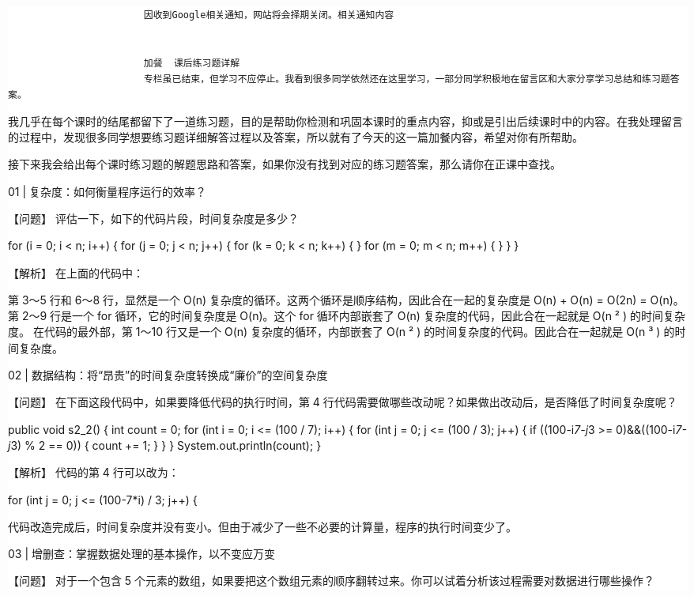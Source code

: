 
                            
                            因收到Google相关通知，网站将会择期关闭。相关通知内容
                            
                            
                            加餐  课后练习题详解
                            专栏虽已结束，但学习不应停止。我看到很多同学依然还在这里学习，一部分同学积极地在留言区和大家分享学习总结和练习题答案。

我几乎在每个课时的结尾都留下了一道练习题，目的是帮助你检测和巩固本课时的重点内容，抑或是引出后续课时中的内容。在我处理留言的过程中，发现很多同学想要练习题详细解答过程以及答案，所以就有了今天的这一篇加餐内容，希望对你有所帮助。

接下来我会给出每个课时练习题的解题思路和答案，如果你没有找到对应的练习题答案，那么请你在正课中查找。

01 | 复杂度：如何衡量程序运行的效率？

【问题】 评估一下，如下的代码片段，时间复杂度是多少？

for (i = 0; i < n; i++) { 
	for (j = 0; j < n; j++) { 
		for (k = 0; k < n; k++) { 
		} 
		for (m = 0; m < n; m++) { 
		} 
	} 
}


【解析】 在上面的代码中：


第 3～5 行和 6～8 行，显然是一个 O(n) 复杂度的循环。这两个循环是顺序结构，因此合在一起的复杂度是 O(n) + O(n) = O(2n) = O(n)。
第 2～9 行是一个 for 循环，它的时间复杂度是 O(n)。这个 for 循环内部嵌套了 O(n) 复杂度的代码，因此合在一起就是 O(n ² ) 的时间复杂度。
在代码的最外部，第 1～10 行又是一个 O(n) 复杂度的循环，内部嵌套了 O(n ² ) 的时间复杂度的代码。因此合在一起就是 O(n ³ ) 的时间复杂度。


02 | 数据结构：将“昂贵”的时间复杂度转换成“廉价”的空间复杂度

【问题】 在下面这段代码中，如果要降低代码的执行时间，第 4 行代码需要做哪些改动呢？如果做出改动后，是否降低了时间复杂度呢？

public void s2_2() { 
	int count = 0; 
	for (int i = 0; i <= (100 / 7); i++) { 
		for (int j = 0; j <= (100 / 3); j++) { 
			if ((100-i*7-j*3 >= 0)&&((100-i*7-j*3) % 2 == 0)) { 
				count += 1; 
			} 
		} 
	} 
	System.out.println(count); 
}


【解析】 代码的第 4 行可以改为：

for (int j = 0; j <= (100-7*i) / 3; j++) {


代码改造完成后，时间复杂度并没有变小。但由于减少了一些不必要的计算量，程序的执行时间变少了。

03 | 增删查：掌握数据处理的基本操作，以不变应万变

【问题】 对于一个包含 5 个元素的数组，如果要把这个数组元素的顺序翻转过来。你可以试着分析该过程需要对数据进行哪些操作？
